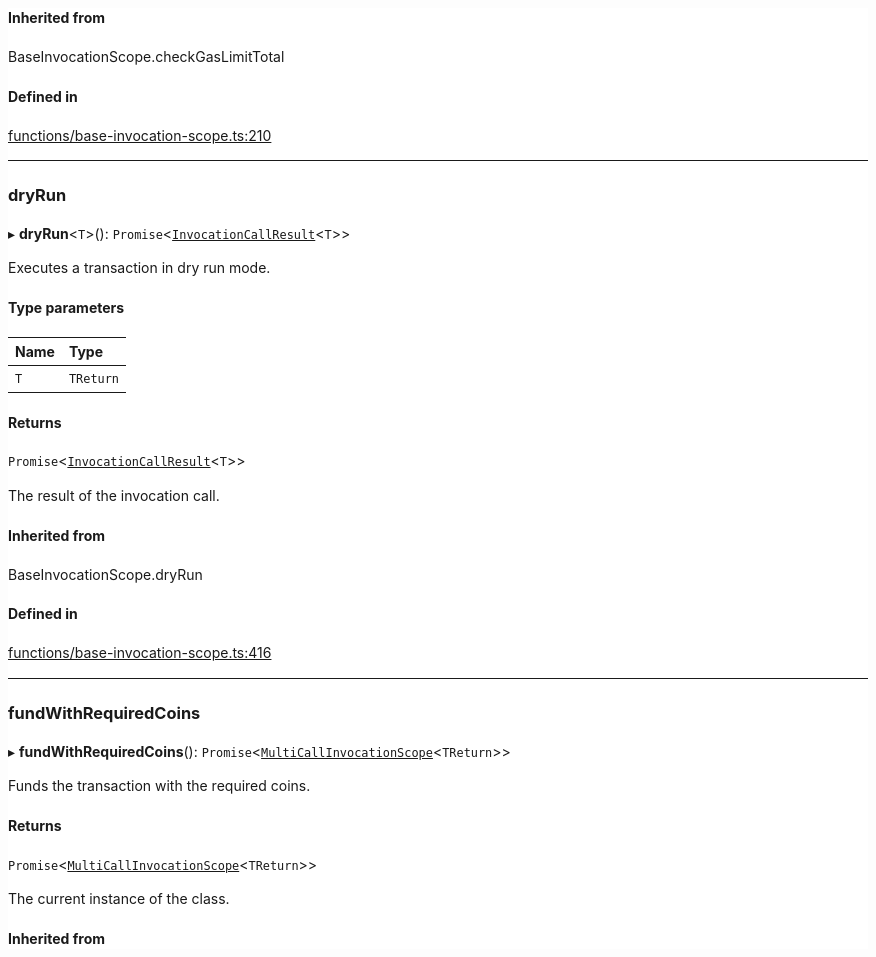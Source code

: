 #### Inherited from

BaseInvocationScope.checkGasLimitTotal

#### Defined in

[functions/base-invocation-scope.ts:210](https://github.com/FuelLabs/fuels-ts/blob/ec261c53/packages/program/src/functions/base-invocation-scope.ts#L210)

___

### dryRun

▸ **dryRun**&lt;`T`\>(): `Promise`&lt;[`InvocationCallResult`](/api/Program/InvocationCallResult.md)&lt;`T`\>\>

Executes a transaction in dry run mode.

#### Type parameters

| Name | Type |
| :------ | :------ |
| `T` | `TReturn` |

#### Returns

`Promise`&lt;[`InvocationCallResult`](/api/Program/InvocationCallResult.md)&lt;`T`\>\>

The result of the invocation call.

#### Inherited from

BaseInvocationScope.dryRun

#### Defined in

[functions/base-invocation-scope.ts:416](https://github.com/FuelLabs/fuels-ts/blob/ec261c53/packages/program/src/functions/base-invocation-scope.ts#L416)

___

### fundWithRequiredCoins

▸ **fundWithRequiredCoins**(): `Promise`&lt;[`MultiCallInvocationScope`](/api/Program/MultiCallInvocationScope.md)&lt;`TReturn`\>\>

Funds the transaction with the required coins.

#### Returns

`Promise`&lt;[`MultiCallInvocationScope`](/api/Program/MultiCallInvocationScope.md)&lt;`TReturn`\>\>

The current instance of the class.

#### Inherited from

